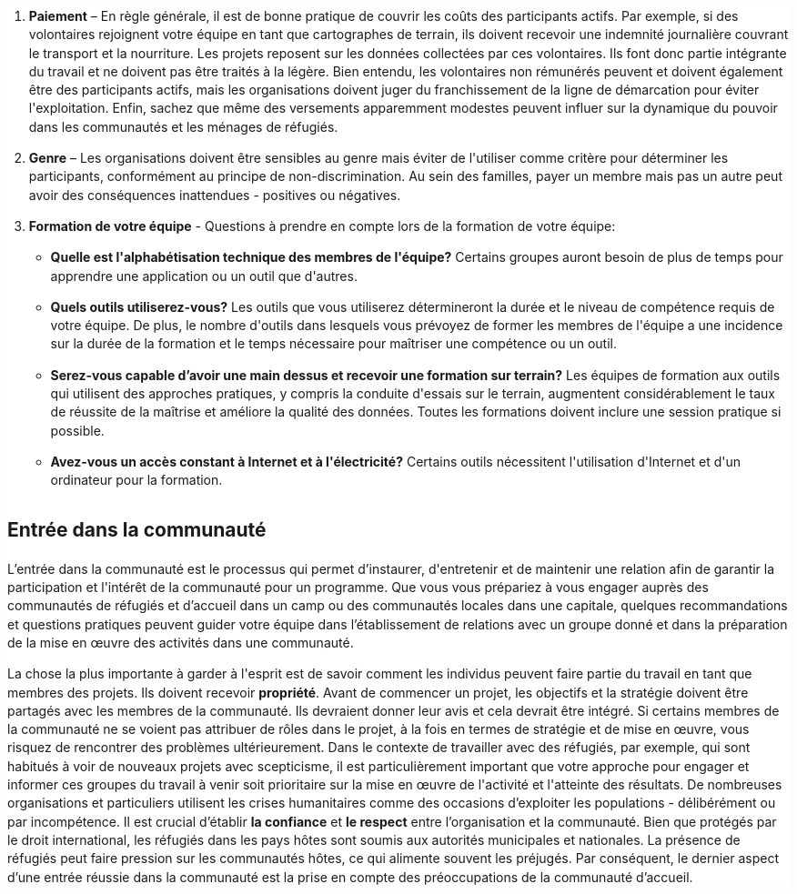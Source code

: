  
1. **Paiement** – En règle générale, il est de bonne pratique de couvrir les coûts des participants actifs. Par exemple, si des volontaires rejoignent votre équipe en tant que cartographes de terrain, ils doivent recevoir une indemnité journalière couvrant le transport et la nourriture. Les projets reposent sur les données collectées par ces volontaires. Ils font donc partie intégrante du travail et ne doivent pas être traités à la légère. Bien entendu, les volontaires non rémunérés peuvent et doivent également être des participants actifs, mais les organisations doivent juger du franchissement de la ligne de démarcation pour éviter l'exploitation. Enfin, sachez que même des versements apparemment modestes peuvent influer sur la dynamique du pouvoir dans les communautés et les ménages de réfugiés.

 
1. **Genre** – Les organisations doivent être sensibles au genre mais éviter de l'utiliser comme critère pour déterminer les participants, conformément au principe de non-discrimination. Au sein des familles, payer un membre mais pas un autre peut avoir des conséquences inattendues - positives ou négatives.

1. **Formation de votre équipe** - Questions à prendre en compte lors de la formation de votre équipe:

    *   **Quelle est l'alphabétisation technique des membres de l'équipe?** Certains groupes auront besoin de plus de temps pour apprendre une application ou un outil que d'autres.

    *   **Quels outils utiliserez-vous?** Les outils que vous utiliserez détermineront la durée et le niveau de compétence requis de votre équipe. De plus, le nombre d'outils dans lesquels vous prévoyez de former les membres de l'équipe a une incidence sur la durée de la formation et le temps nécessaire pour maîtriser une compétence ou un outil.

    *   **Serez-vous capable d’avoir une main dessus et recevoir  une formation sur terrain?** Les équipes de formation aux outils qui utilisent des approches pratiques, y compris la conduite d'essais sur le terrain, augmentent considérablement le taux de réussite de la maîtrise et améliore la qualité des données. Toutes les formations doivent inclure une session pratique si possible.

    *   **Avez-vous un accès constant à Internet et à l'électricité?** Certains outils nécessitent l'utilisation d'Internet et d'un ordinateur pour la formation.

## Entrée dans la communauté

L’entrée dans la communauté est le processus qui permet d’instaurer, d'entretenir et de maintenir une relation afin de garantir la participation et l'intérêt de la communauté pour un programme. Que vous vous prépariez à vous engager auprès des communautés de réfugiés et d’accueil dans un camp ou des communautés locales dans une capitale, quelques recommandations et questions pratiques peuvent guider votre équipe dans l’établissement de relations avec un groupe donné et dans la préparation de la mise en œuvre des activités dans une communauté.

La chose la plus importante à garder à l'esprit est de savoir comment les individus peuvent faire partie du travail en tant que membres des projets. Ils doivent recevoir **propriété**. Avant de commencer un projet, les objectifs et la stratégie doivent être partagés avec les membres de la communauté. Ils devraient donner leur avis et cela devrait être intégré. Si certains membres de la communauté ne se voient pas attribuer de rôles dans le projet, à la fois en termes de stratégie et de mise en œuvre, vous risquez de rencontrer des problèmes ultérieurement.
Dans le contexte de travailler avec des réfugiés, par exemple, qui sont habitués à voir de nouveaux projets avec scepticisme, il est particulièrement important que votre approche pour engager et informer ces groupes du travail à venir soit prioritaire sur la mise en œuvre de l'activité et l'atteinte des résultats. De nombreuses organisations et particuliers utilisent les crises humanitaires comme des occasions d’exploiter les populations - délibérément ou par incompétence. Il est crucial d’établir **la confiance** et **le respect** entre l’organisation et la communauté. Bien que protégés par le droit international, les réfugiés dans les pays hôtes sont soumis aux autorités municipales et nationales. La présence de réfugiés peut faire pression sur les communautés hôtes, ce qui alimente souvent les préjugés. Par conséquent, le dernier aspect d’une entrée réussie dans la communauté est la prise en compte des préoccupations de la communauté d’accueil. 	 	
